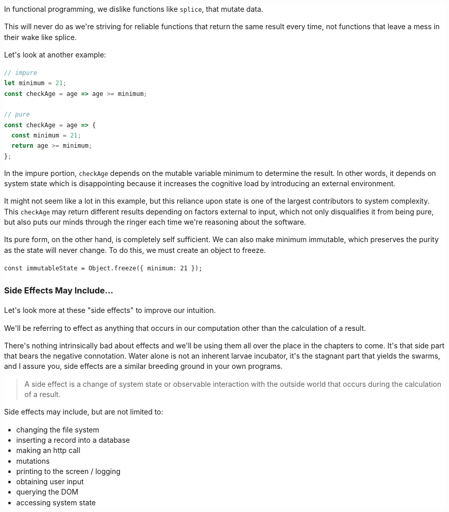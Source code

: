 In functional programming, we dislike functions like `splice`, that mutate data.

This will never do as we're striving for reliable functions that return the same result every time, not functions that leave a mess in their wake like splice.

Let's look at another example:

```js
// impure
let minimum = 21;
const checkAge = age => age >= minimum;

// pure
const checkAge = age => {
  const minimum = 21;
  return age >= minimum;
};
```

In the impure portion, `checkAge` depends on the mutable variable minimum to determine the result. In other words, it depends on system state which is disappointing because it increases the cognitive load by introducing an external environment.

It might not seem like a lot in this example, but this reliance upon state is one of the largest contributors to system complexity. This `checkAge` may return different results depending on factors external to input, which not only disqualifies it from being pure, but also puts our minds through the ringer each time we're reasoning about the software.

Its pure form, on the other hand, is completely self sufficient. We can also make minimum immutable, which preserves the purity as the state will never change. To do this, we must create an object to freeze.

`const immutableState = Object.freeze({ minimum: 21 });`

### Side Effects May Include...

Let's look more at these "side effects" to improve our intuition.

We'll be referring to effect as anything that occurs in our computation other than the calculation of a result.

There's nothing intrinsically bad about effects and we'll be using them all over the place in the chapters to come. It's that side part that bears the negative connotation. Water alone is not an inherent larvae incubator, it's the stagnant part that yields the swarms, and I assure you, side effects are a similar breeding ground in your own programs.

> A side effect is a change of system state or observable interaction with the outside world that occurs during the calculation of a result.

Side effects may include, but are not limited to:

- changing the file system
- inserting a record into a database
- making an http call
- mutations
- printing to the screen / logging
- obtaining user input
- querying the DOM
- accessing system state
